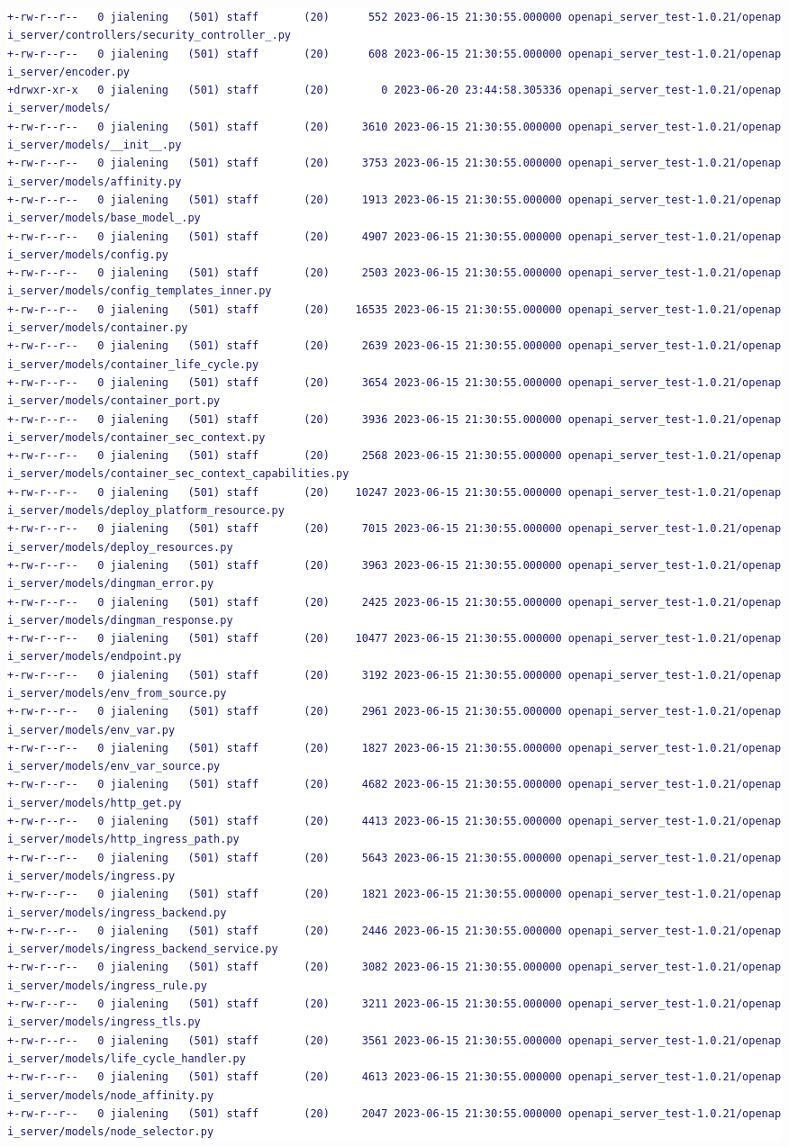 ```diff
+-rw-r--r--   0 jialening   (501) staff       (20)      552 2023-06-15 21:30:55.000000 openapi_server_test-1.0.21/openapi_server/controllers/security_controller_.py
+-rw-r--r--   0 jialening   (501) staff       (20)      608 2023-06-15 21:30:55.000000 openapi_server_test-1.0.21/openapi_server/encoder.py
+drwxr-xr-x   0 jialening   (501) staff       (20)        0 2023-06-20 23:44:58.305336 openapi_server_test-1.0.21/openapi_server/models/
+-rw-r--r--   0 jialening   (501) staff       (20)     3610 2023-06-15 21:30:55.000000 openapi_server_test-1.0.21/openapi_server/models/__init__.py
+-rw-r--r--   0 jialening   (501) staff       (20)     3753 2023-06-15 21:30:55.000000 openapi_server_test-1.0.21/openapi_server/models/affinity.py
+-rw-r--r--   0 jialening   (501) staff       (20)     1913 2023-06-15 21:30:55.000000 openapi_server_test-1.0.21/openapi_server/models/base_model_.py
+-rw-r--r--   0 jialening   (501) staff       (20)     4907 2023-06-15 21:30:55.000000 openapi_server_test-1.0.21/openapi_server/models/config.py
+-rw-r--r--   0 jialening   (501) staff       (20)     2503 2023-06-15 21:30:55.000000 openapi_server_test-1.0.21/openapi_server/models/config_templates_inner.py
+-rw-r--r--   0 jialening   (501) staff       (20)    16535 2023-06-15 21:30:55.000000 openapi_server_test-1.0.21/openapi_server/models/container.py
+-rw-r--r--   0 jialening   (501) staff       (20)     2639 2023-06-15 21:30:55.000000 openapi_server_test-1.0.21/openapi_server/models/container_life_cycle.py
+-rw-r--r--   0 jialening   (501) staff       (20)     3654 2023-06-15 21:30:55.000000 openapi_server_test-1.0.21/openapi_server/models/container_port.py
+-rw-r--r--   0 jialening   (501) staff       (20)     3936 2023-06-15 21:30:55.000000 openapi_server_test-1.0.21/openapi_server/models/container_sec_context.py
+-rw-r--r--   0 jialening   (501) staff       (20)     2568 2023-06-15 21:30:55.000000 openapi_server_test-1.0.21/openapi_server/models/container_sec_context_capabilities.py
+-rw-r--r--   0 jialening   (501) staff       (20)    10247 2023-06-15 21:30:55.000000 openapi_server_test-1.0.21/openapi_server/models/deploy_platform_resource.py
+-rw-r--r--   0 jialening   (501) staff       (20)     7015 2023-06-15 21:30:55.000000 openapi_server_test-1.0.21/openapi_server/models/deploy_resources.py
+-rw-r--r--   0 jialening   (501) staff       (20)     3963 2023-06-15 21:30:55.000000 openapi_server_test-1.0.21/openapi_server/models/dingman_error.py
+-rw-r--r--   0 jialening   (501) staff       (20)     2425 2023-06-15 21:30:55.000000 openapi_server_test-1.0.21/openapi_server/models/dingman_response.py
+-rw-r--r--   0 jialening   (501) staff       (20)    10477 2023-06-15 21:30:55.000000 openapi_server_test-1.0.21/openapi_server/models/endpoint.py
+-rw-r--r--   0 jialening   (501) staff       (20)     3192 2023-06-15 21:30:55.000000 openapi_server_test-1.0.21/openapi_server/models/env_from_source.py
+-rw-r--r--   0 jialening   (501) staff       (20)     2961 2023-06-15 21:30:55.000000 openapi_server_test-1.0.21/openapi_server/models/env_var.py
+-rw-r--r--   0 jialening   (501) staff       (20)     1827 2023-06-15 21:30:55.000000 openapi_server_test-1.0.21/openapi_server/models/env_var_source.py
+-rw-r--r--   0 jialening   (501) staff       (20)     4682 2023-06-15 21:30:55.000000 openapi_server_test-1.0.21/openapi_server/models/http_get.py
+-rw-r--r--   0 jialening   (501) staff       (20)     4413 2023-06-15 21:30:55.000000 openapi_server_test-1.0.21/openapi_server/models/http_ingress_path.py
+-rw-r--r--   0 jialening   (501) staff       (20)     5643 2023-06-15 21:30:55.000000 openapi_server_test-1.0.21/openapi_server/models/ingress.py
+-rw-r--r--   0 jialening   (501) staff       (20)     1821 2023-06-15 21:30:55.000000 openapi_server_test-1.0.21/openapi_server/models/ingress_backend.py
+-rw-r--r--   0 jialening   (501) staff       (20)     2446 2023-06-15 21:30:55.000000 openapi_server_test-1.0.21/openapi_server/models/ingress_backend_service.py
+-rw-r--r--   0 jialening   (501) staff       (20)     3082 2023-06-15 21:30:55.000000 openapi_server_test-1.0.21/openapi_server/models/ingress_rule.py
+-rw-r--r--   0 jialening   (501) staff       (20)     3211 2023-06-15 21:30:55.000000 openapi_server_test-1.0.21/openapi_server/models/ingress_tls.py
+-rw-r--r--   0 jialening   (501) staff       (20)     3561 2023-06-15 21:30:55.000000 openapi_server_test-1.0.21/openapi_server/models/life_cycle_handler.py
+-rw-r--r--   0 jialening   (501) staff       (20)     4613 2023-06-15 21:30:55.000000 openapi_server_test-1.0.21/openapi_server/models/node_affinity.py
+-rw-r--r--   0 jialening   (501) staff       (20)     2047 2023-06-15 21:30:55.000000 openapi_server_test-1.0.21/openapi_server/models/node_selector.py
```